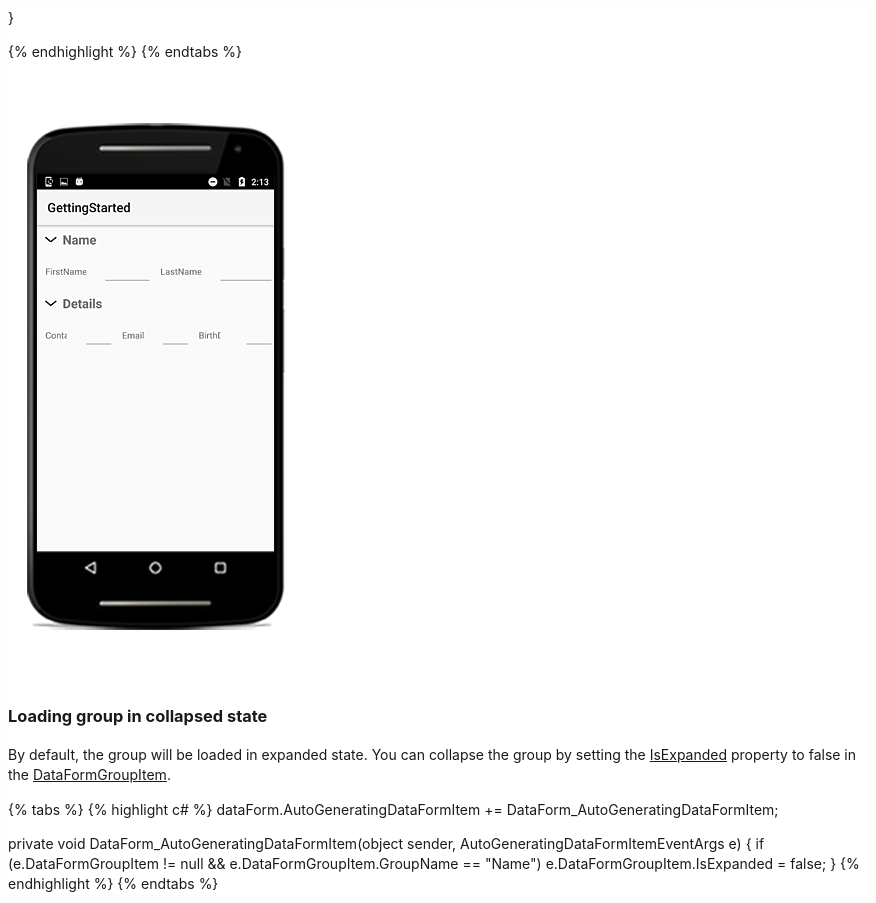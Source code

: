 }

{% endhighlight %}
{% endtabs %}

![Setting ColumnCount to different data form fields in Xamarin.Android DataForm](SfDataForm_images/DataFormGroup4.png)

### Loading group in collapsed state

By default, the group will be loaded in expanded state. You can collapse the group by setting the [IsExpanded](https://help.syncfusion.com/cr/cref_files/xamarin-android/Syncfusion.SfDataForm.Android~Syncfusion.Android.DataForm.DataFormGroupItem~IsExpanded.html) property to false in the [DataFormGroupItem](https://help.syncfusion.com/cr/cref_files/xamarin-android/Syncfusion.SfDataForm.Android~Syncfusion.Android.DataForm.DataFormGroupItem.html).

{% tabs %}
{% highlight c# %}
dataForm.AutoGeneratingDataFormItem += DataForm_AutoGeneratingDataFormItem;

private void DataForm_AutoGeneratingDataFormItem(object sender, AutoGeneratingDataFormItemEventArgs e)
{
    if (e.DataFormGroupItem != null && e.DataFormGroupItem.GroupName == "Name")
        e.DataFormGroupItem.IsExpanded = false;
}
{% endhighlight %}
{% endtabs %}

